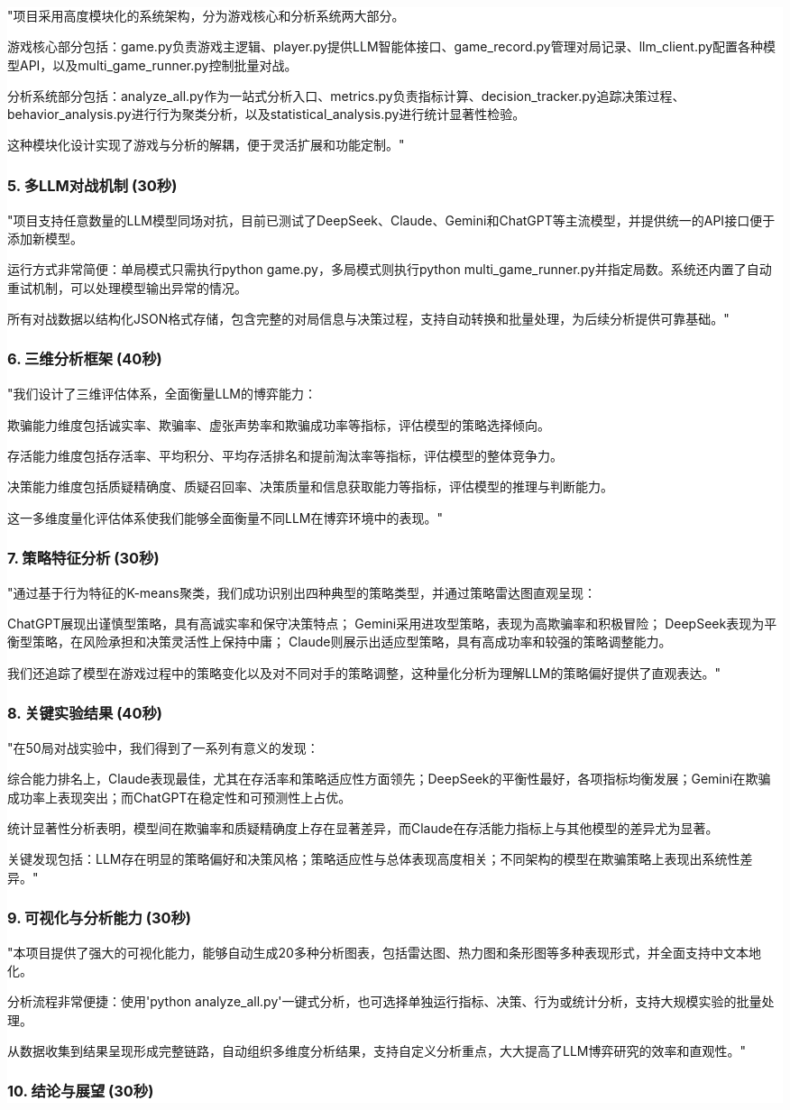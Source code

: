 "项目采用高度模块化的系统架构，分为游戏核心和分析系统两大部分。

游戏核心部分包括：game.py负责游戏主逻辑、player.py提供LLM智能体接口、game_record.py管理对局记录、llm_client.py配置各种模型API，以及multi_game_runner.py控制批量对战。

分析系统部分包括：analyze_all.py作为一站式分析入口、metrics.py负责指标计算、decision_tracker.py追踪决策过程、behavior_analysis.py进行行为聚类分析，以及statistical_analysis.py进行统计显著性检验。

这种模块化设计实现了游戏与分析的解耦，便于灵活扩展和功能定制。"

### 5. 多LLM对战机制 (30秒)

"项目支持任意数量的LLM模型同场对抗，目前已测试了DeepSeek、Claude、Gemini和ChatGPT等主流模型，并提供统一的API接口便于添加新模型。

运行方式非常简便：单局模式只需执行python game.py，多局模式则执行python multi_game_runner.py并指定局数。系统还内置了自动重试机制，可以处理模型输出异常的情况。

所有对战数据以结构化JSON格式存储，包含完整的对局信息与决策过程，支持自动转换和批量处理，为后续分析提供可靠基础。"

### 6. 三维分析框架 (40秒)

"我们设计了三维评估体系，全面衡量LLM的博弈能力：

欺骗能力维度包括诚实率、欺骗率、虚张声势率和欺骗成功率等指标，评估模型的策略选择倾向。

存活能力维度包括存活率、平均积分、平均存活排名和提前淘汰率等指标，评估模型的整体竞争力。

决策能力维度包括质疑精确度、质疑召回率、决策质量和信息获取能力等指标，评估模型的推理与判断能力。

这一多维度量化评估体系使我们能够全面衡量不同LLM在博弈环境中的表现。"

### 7. 策略特征分析 (30秒)

"通过基于行为特征的K-means聚类，我们成功识别出四种典型的策略类型，并通过策略雷达图直观呈现：

ChatGPT展现出谨慎型策略，具有高诚实率和保守决策特点；
Gemini采用进攻型策略，表现为高欺骗率和积极冒险；
DeepSeek表现为平衡型策略，在风险承担和决策灵活性上保持中庸；
Claude则展示出适应型策略，具有高成功率和较强的策略调整能力。

我们还追踪了模型在游戏过程中的策略变化以及对不同对手的策略调整，这种量化分析为理解LLM的策略偏好提供了直观表达。"

### 8. 关键实验结果 (40秒)

"在50局对战实验中，我们得到了一系列有意义的发现：

综合能力排名上，Claude表现最佳，尤其在存活率和策略适应性方面领先；DeepSeek的平衡性最好，各项指标均衡发展；Gemini在欺骗成功率上表现突出；而ChatGPT在稳定性和可预测性上占优。

统计显著性分析表明，模型间在欺骗率和质疑精确度上存在显著差异，而Claude在存活能力指标上与其他模型的差异尤为显著。

关键发现包括：LLM存在明显的策略偏好和决策风格；策略适应性与总体表现高度相关；不同架构的模型在欺骗策略上表现出系统性差异。"

### 9. 可视化与分析能力 (30秒)

"本项目提供了强大的可视化能力，能够自动生成20多种分析图表，包括雷达图、热力图和条形图等多种表现形式，并全面支持中文本地化。

分析流程非常便捷：使用'python analyze_all.py'一键式分析，也可选择单独运行指标、决策、行为或统计分析，支持大规模实验的批量处理。

从数据收集到结果呈现形成完整链路，自动组织多维度分析结果，支持自定义分析重点，大大提高了LLM博弈研究的效率和直观性。"

### 10. 结论与展望 (30秒)
